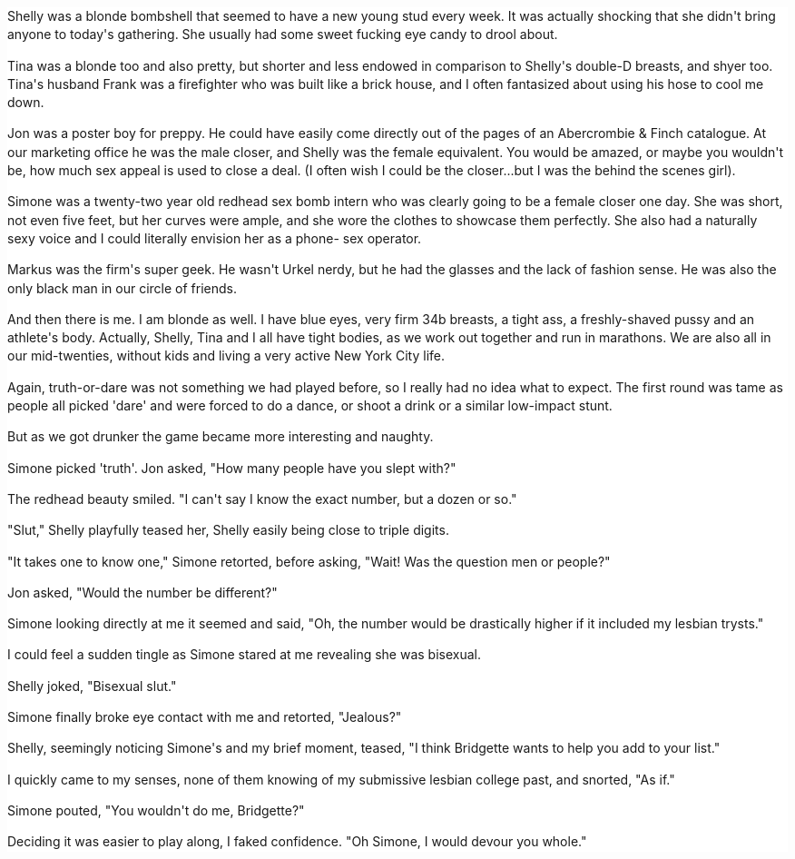 Shelly was a blonde bombshell that seemed to have a new young stud every week. It was actually shocking that she didn't bring anyone to today's gathering. She usually had some sweet fucking eye candy to drool about. 

Tina was a blonde too and also pretty, but shorter and less endowed in comparison to Shelly's double-D breasts, and shyer too. Tina's husband Frank was a firefighter who was built like a brick house, and I often fantasized about using his hose to cool me down. 

Jon was a poster boy for preppy. He could have easily come directly out of the pages of an Abercrombie & Finch catalogue. At our marketing office he was the male closer, and Shelly was the female equivalent. You would be amazed, or maybe you wouldn't be, how much sex appeal is used to close a deal. (I often wish I could be the closer...but I was the behind the scenes girl). 

Simone was a twenty-two year old redhead sex bomb intern who was clearly going to be a female closer one day. She was short, not even five feet, but her curves were ample, and she wore the clothes to showcase them perfectly. She also had a naturally sexy voice and I could literally envision her as a phone- sex operator. 

Markus was the firm's super geek. He wasn't Urkel nerdy, but he had the glasses and the lack of fashion sense. He was also the only black man in our circle of friends. 

And then there is me. I am blonde as well. I have blue eyes, very firm 34b breasts, a tight ass, a freshly-shaved pussy and an athlete's body. Actually, Shelly, Tina and I all have tight bodies, as we work out together and run in marathons. We are also all in our mid-twenties, without kids and living a very active New York City life. 

Again, truth-or-dare was not something we had played before, so I really had no idea what to expect. The first round was tame as people all picked 'dare' and were forced to do a dance, or shoot a drink or a similar low-impact stunt. 

But as we got drunker the game became more interesting and naughty. 

Simone picked 'truth'. Jon asked, "How many people have you slept with?" 

The redhead beauty smiled. "I can't say I know the exact number, but a dozen or so." 

"Slut," Shelly playfully teased her, Shelly easily being close to triple digits. 

"It takes one to know one," Simone retorted, before asking, "Wait! Was the question men or people?" 

Jon asked, "Would the number be different?" 

Simone looking directly at me it seemed and said, "Oh, the number would be drastically higher if it included my lesbian trysts." 

I could feel a sudden tingle as Simone stared at me revealing she was bisexual. 

Shelly joked, "Bisexual slut." 

Simone finally broke eye contact with me and retorted, "Jealous?" 

Shelly, seemingly noticing Simone's and my brief moment, teased, "I think Bridgette wants to help you add to your list." 

I quickly came to my senses, none of them knowing of my submissive lesbian college past, and snorted, "As if." 

Simone pouted, "You wouldn't do me, Bridgette?" 

Deciding it was easier to play along, I faked confidence. "Oh Simone, I would devour you whole." 
